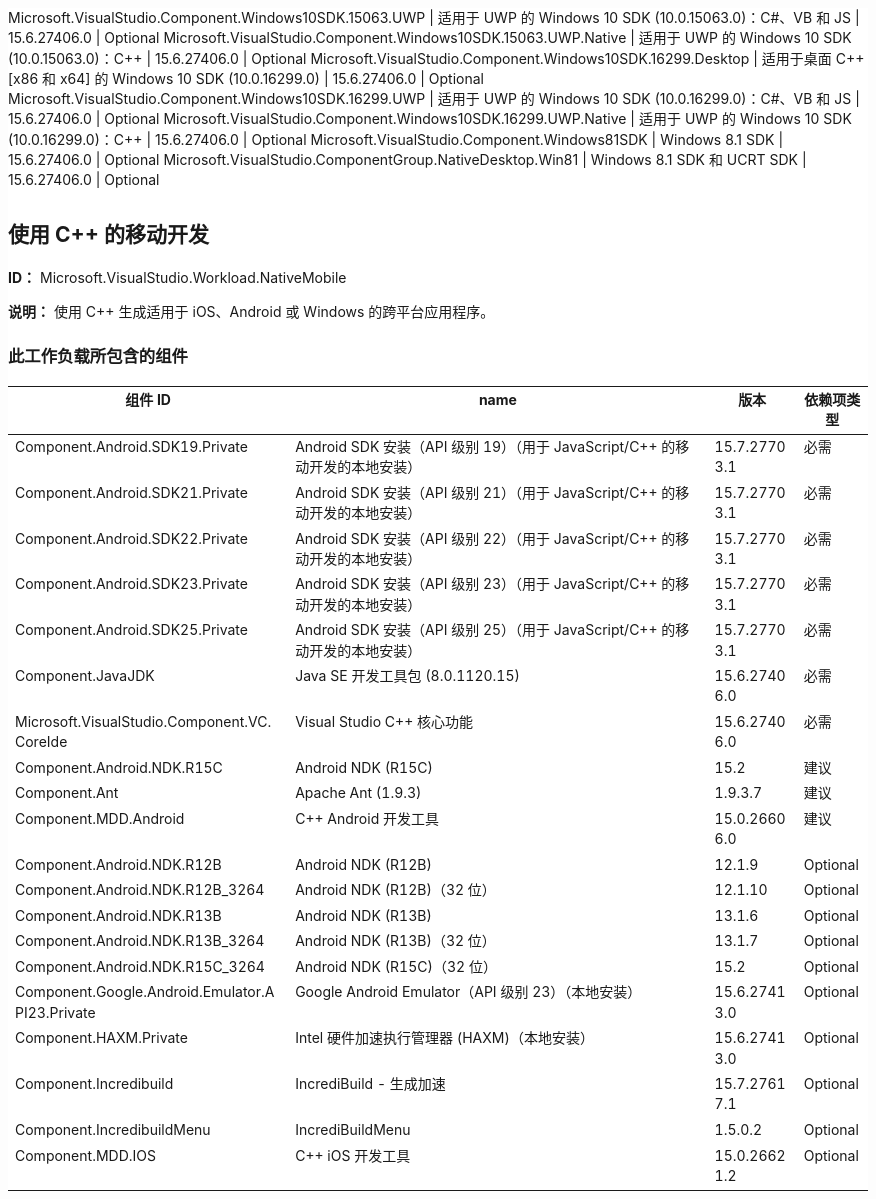 Microsoft.VisualStudio.Component.Windows10SDK.15063.UWP | 适用于 UWP 的 Windows 10 SDK (10.0.15063.0)：C#、VB 和 JS | 15.6.27406.0 | Optional
Microsoft.VisualStudio.Component.Windows10SDK.15063.UWP.Native | 适用于 UWP 的 Windows 10 SDK (10.0.15063.0)：C++ | 15.6.27406.0 | Optional
Microsoft.VisualStudio.Component.Windows10SDK.16299.Desktop | 适用于桌面 C++ [x86 和 x64] 的 Windows 10 SDK (10.0.16299.0) | 15.6.27406.0 | Optional
Microsoft.VisualStudio.Component.Windows10SDK.16299.UWP | 适用于 UWP 的 Windows 10 SDK (10.0.16299.0)：C#、VB 和 JS | 15.6.27406.0 | Optional
Microsoft.VisualStudio.Component.Windows10SDK.16299.UWP.Native | 适用于 UWP 的 Windows 10 SDK (10.0.16299.0)：C++ | 15.6.27406.0 | Optional
Microsoft.VisualStudio.Component.Windows81SDK | Windows 8.1 SDK | 15.6.27406.0 | Optional
Microsoft.VisualStudio.ComponentGroup.NativeDesktop.Win81 | Windows 8.1 SDK 和 UCRT SDK | 15.6.27406.0 | Optional

## <a name="mobile-development-with-c"></a>使用 C++ 的移动开发

**ID：** Microsoft.VisualStudio.Workload.NativeMobile

**说明：** 使用 C++ 生成适用于 iOS、Android 或 Windows 的跨平台应用程序。

### <a name="components-included-by-this-workload"></a>此工作负载所包含的组件

组件 ID | name | 版本 | 依赖项类型
--- | --- | --- | ---
Component.Android.SDK19.Private | Android SDK 安装（API 级别 19）（用于 JavaScript/C++ 的移动开发的本地安装） | 15.7.27703.1 | 必需
Component.Android.SDK21.Private | Android SDK 安装（API 级别 21）（用于 JavaScript/C++ 的移动开发的本地安装） | 15.7.27703.1 | 必需
Component.Android.SDK22.Private | Android SDK 安装（API 级别 22）（用于 JavaScript/C++ 的移动开发的本地安装） | 15.7.27703.1 | 必需
Component.Android.SDK23.Private | Android SDK 安装（API 级别 23）（用于 JavaScript/C++ 的移动开发的本地安装） | 15.7.27703.1 | 必需
Component.Android.SDK25.Private | Android SDK 安装（API 级别 25）（用于 JavaScript/C++ 的移动开发的本地安装） | 15.7.27703.1 | 必需
Component.JavaJDK | Java SE 开发工具包 (8.0.1120.15) | 15.6.27406.0 | 必需
Microsoft.VisualStudio.Component.VC.CoreIde | Visual Studio C++ 核心功能 | 15.6.27406.0 | 必需
Component.Android.NDK.R15C | Android NDK (R15C) | 15.2 | 建议
Component.Ant | Apache Ant (1.9.3) | 1.9.3.7 | 建议
Component.MDD.Android | C++ Android 开发工具 | 15.0.26606.0 | 建议
Component.Android.NDK.R12B | Android NDK (R12B) | 12.1.9 | Optional
Component.Android.NDK.R12B_3264 | Android NDK (R12B)（32 位） | 12.1.10 | Optional
Component.Android.NDK.R13B | Android NDK (R13B) | 13.1.6 | Optional
Component.Android.NDK.R13B_3264 | Android NDK (R13B)（32 位） | 13.1.7 | Optional
Component.Android.NDK.R15C_3264 | Android NDK (R15C)（32 位） | 15.2 | Optional
Component.Google.Android.Emulator.API23.Private | Google Android Emulator（API 级别 23）（本地安装） | 15.6.27413.0 | Optional
Component.HAXM.Private | Intel 硬件加速执行管理器 (HAXM)（本地安装） | 15.6.27413.0 | Optional
Component.Incredibuild | IncrediBuild - 生成加速 | 15.7.27617.1 | Optional
Component.IncredibuildMenu | IncrediBuildMenu | 1.5.0.2 | Optional
Component.MDD.IOS | C++ iOS 开发工具 | 15.0.26621.2 | Optional
